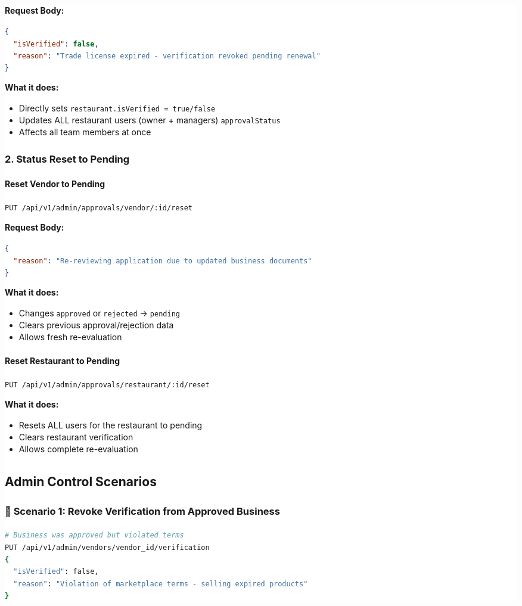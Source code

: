 **Request Body:**
```json
{
  "isVerified": false,
  "reason": "Trade license expired - verification revoked pending renewal"
}
```

**What it does:**
- Directly sets `restaurant.isVerified = true/false` 
- Updates ALL restaurant users (owner + managers) `approvalStatus`
- Affects all team members at once

### 2. **Status Reset to Pending**

#### Reset Vendor to Pending
```
PUT /api/v1/admin/approvals/vendor/:id/reset
```

**Request Body:**
```json
{
  "reason": "Re-reviewing application due to updated business documents"
}
```

**What it does:**
- Changes `approved` or `rejected` → `pending`
- Clears previous approval/rejection data
- Allows fresh re-evaluation

#### Reset Restaurant to Pending
```
PUT /api/v1/admin/approvals/restaurant/:id/reset
```

**What it does:**
- Resets ALL users for the restaurant to pending
- Clears restaurant verification
- Allows complete re-evaluation

## Admin Control Scenarios

### 🔄 **Scenario 1: Revoke Verification from Approved Business**
```bash
# Business was approved but violated terms
PUT /api/v1/admin/vendors/vendor_id/verification
{
  "isVerified": false,
  "reason": "Violation of marketplace terms - selling expired products"
}
```
